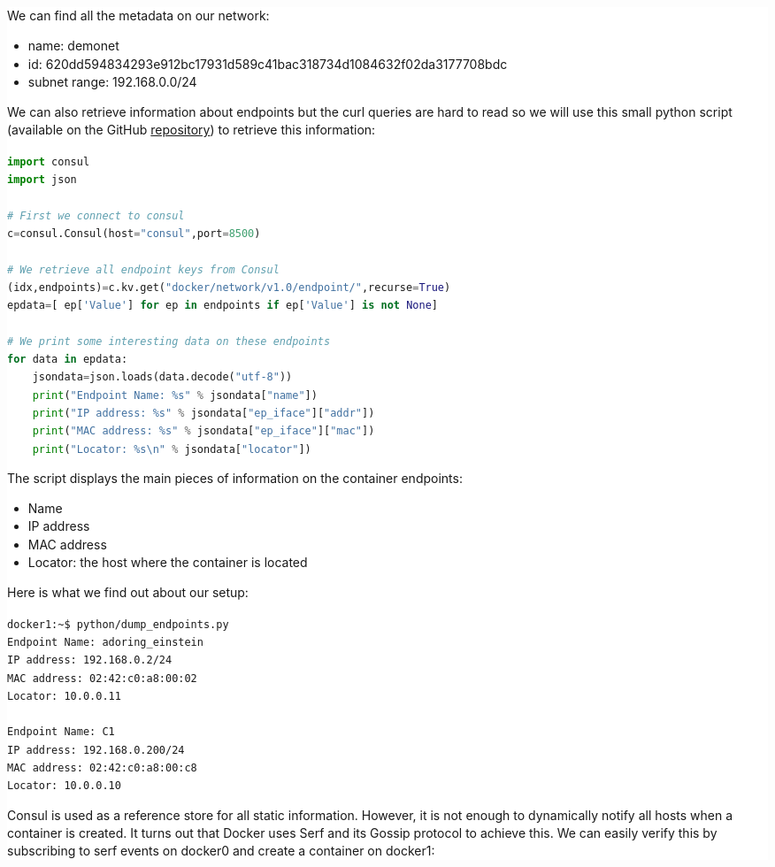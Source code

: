We can find all the metadata on our network:
- name: demonet
- id: 620dd594834293e912bc17931d589c41bac318734d1084632f02da3177708bdc
- subnet range: 192.168.0.0/24

We can also retrieve information about endpoints but the curl queries are hard
to read so we will use this small python script (available on the GitHub
[repository](https://github.com/lbernail/dockercon2017)) to retrieve this
information:

```python
import consul
import json

# First we connect to consul
c=consul.Consul(host="consul",port=8500)

# We retrieve all endpoint keys from Consul
(idx,endpoints)=c.kv.get("docker/network/v1.0/endpoint/",recurse=True)
epdata=[ ep['Value'] for ep in endpoints if ep['Value'] is not None]

# We print some interesting data on these endpoints
for data in epdata:
    jsondata=json.loads(data.decode("utf-8"))
    print("Endpoint Name: %s" % jsondata["name"])
    print("IP address: %s" % jsondata["ep_iface"]["addr"])
    print("MAC address: %s" % jsondata["ep_iface"]["mac"])
    print("Locator: %s\n" % jsondata["locator"])
```

The script displays the main pieces of information on the container endpoints:
- Name
- IP address
- MAC address
- Locator: the host where the container is located

Here is what we find out about our setup:

```console
docker1:~$ python/dump_endpoints.py
Endpoint Name: adoring_einstein
IP address: 192.168.0.2/24
MAC address: 02:42:c0:a8:00:02
Locator: 10.0.0.11

Endpoint Name: C1
IP address: 192.168.0.200/24
MAC address: 02:42:c0:a8:00:c8
Locator: 10.0.0.10
```

Consul is used as a reference store for all static information. However, it is
not enough to dynamically notify all hosts when a container is created. It turns
out that Docker uses Serf and its Gossip protocol to achieve this. We can easily
verify this by subscribing to serf events on docker0 and create a container on
docker1:
